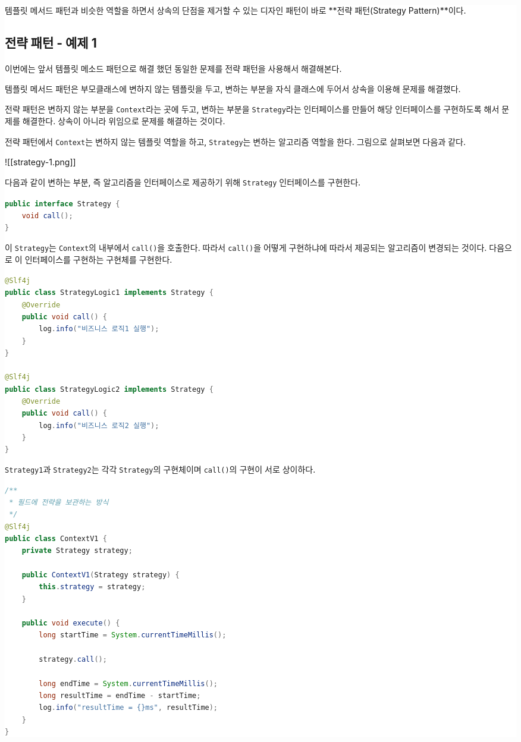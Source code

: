 템플릿 메서드 패턴과 비슷한 역할을 하면서 상속의 단점을 제거할 수 있는 디자인 패턴이 바로 **전략 패턴(Strategy Pattern)**이다.

## 전략 패턴 - 예제 1

이번에는 앞서 템플릿 메소드 패턴으로 해결 했던 동일한 문제를 전략 패턴을 사용해서 해결해본다.

템플릿 메서드 패턴은 부모클래스에 변하지 않는 템플릿을 두고, 변하는 부분을 자식 클래스에 두어서 상속을 이용해 문제를 해결했다.

전략 패턴은 변하지 않는 부분을 `Context`라는 곳에 두고, 변하는 부분을 `Strategy`라는 인터페이스를 만들어 해당 인터페이스를 구현하도록 해서 문제를 해결한다. 상속이 아니라 위임으로 문제를 해결하는 것이다.

전략 패턴에서 `Context`는 변하지 않는 템플릿 역할을 하고, `Strategy`는 변하는 알고리즘 역할을 한다. 그림으로 살펴보면 다음과 같다.

![[strategy-1.png]]

다음과 같이 변하는 부분, 즉 알고리즘을 인터페이스로 제공하기 위해 `Strategy` 인터페이스를 구현한다.

```java
public interface Strategy {
    void call();
}
```

이 `Strategy`는 `Context`의 내부에서 `call()`을 호출한다. 따라서 `call()`을 어떻게 구현하냐에 따라서 제공되는 알고리즘이 변경되는 것이다. 다음으로 이 인터페이스를 구현하는 구현체를 구현한다.

```java
@Slf4j
public class StrategyLogic1 implements Strategy {
    @Override
    public void call() {
        log.info("비즈니스 로직1 실행");
    }
}

@Slf4j
public class StrategyLogic2 implements Strategy {
    @Override
    public void call() {
        log.info("비즈니스 로직2 실행");
    }
}
```

`Strategy1`과 `Strategy2`는 각각 `Strategy`의 구현체이며 `call()`의 구현이 서로 상이하다.

```java
/**
 * 필드에 전략을 보관하는 방식
 */
@Slf4j
public class ContextV1 {
    private Strategy strategy;

    public ContextV1(Strategy strategy) {
        this.strategy = strategy;
    }

    public void execute() {
        long startTime = System.currentTimeMillis();

        strategy.call();

        long endTime = System.currentTimeMillis();
        long resultTime = endTime - startTime;
        log.info("resultTime = {}ms", resultTime);
    }
}
```